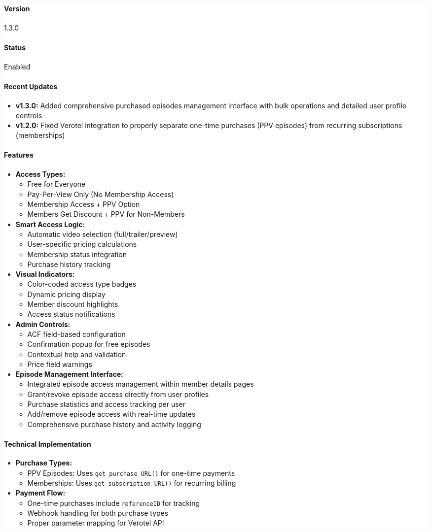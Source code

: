#### Version

1.3.0

#### Status

Enabled

#### Recent Updates

- **v1.3.0:** Added comprehensive purchased episodes management interface with bulk operations and detailed user profile controls
- **v1.2.0:** Fixed Verotel integration to properly separate one-time purchases (PPV episodes) from recurring subscriptions (memberships)

#### Features

- **Access Types:**
  - Free for Everyone
  - Pay-Per-View Only (No Membership Access)
  - Membership Access + PPV Option
  - Members Get Discount + PPV for Non-Members
- **Smart Access Logic:**
  - Automatic video selection (full/trailer/preview)
  - User-specific pricing calculations
  - Membership status integration
  - Purchase history tracking
- **Visual Indicators:**
  - Color-coded access type badges
  - Dynamic pricing display
  - Member discount highlights
  - Access status notifications
- **Admin Controls:**
  - ACF field-based configuration
  - Confirmation popup for free episodes
  - Contextual help and validation
  - Price field warnings
- **Episode Management Interface:**
  - Integrated episode access management within member details pages
  - Grant/revoke episode access directly from user profiles
  - Purchase statistics and access tracking per user
  - Add/remove episode access with real-time updates
  - Comprehensive purchase history and activity logging

#### Technical Implementation

- **Purchase Types:**
  - PPV Episodes: Uses `get_purchase_URL()` for one-time payments
  - Memberships: Uses `get_subscription_URL()` for recurring billing
- **Payment Flow:**
  - One-time purchases include `referenceID` for tracking
  - Webhook handling for both purchase types
  - Proper parameter mapping for Verotel API
